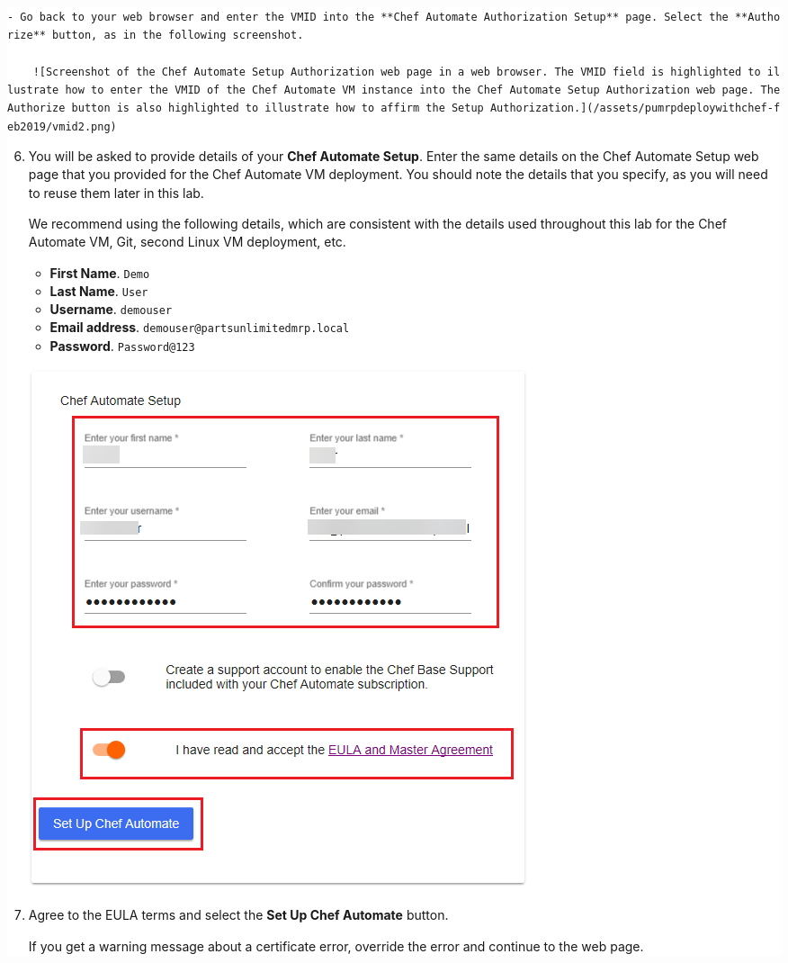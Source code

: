     - Go back to your web browser and enter the VMID into the **Chef Automate Authorization Setup** page. Select the **Authorize** button, as in the following screenshot.

    	![Screenshot of the Chef Automate Setup Authorization web page in a web browser. The VMID field is highlighted to illustrate how to enter the VMID of the Chef Automate VM instance into the Chef Automate Setup Authorization web page. The Authorize button is also highlighted to illustrate how to affirm the Setup Authorization.](/assets/pumrpdeploywithchef-feb2019/vmid2.png)

6. You will be asked to provide details of your **Chef Automate Setup**. Enter the same details on the Chef Automate Setup web page that you provided for the Chef Automate VM deployment. You should note the details that you specify, as you will need to reuse them later in this lab.

    We recommend using the following details, which are consistent with the details used throughout this lab for the Chef Automate VM, Git, second Linux VM deployment, etc.

	- **First Name**. `Demo`
	- **Last Name**. `User`
	- **Username**. `demouser`
	- **Email address**. `demouser@partsunlimitedmrp.local`
	- **Password**. `Password@123`

	![Screenshot of the Chef Automate Setup web page. The display elements with fields requiring user input are highlighted to illustrate where to enter the Chef Automate Setup details. A slider to accept the Chef EULA terms and button to confirm the set up of Chef Automate are also highlighted. The highlighting indicates that affirming these two options is a requirement for setting up Chef Automate.](/assets/pumrpdeploywithchef-feb2019/chefautomatesetup2.1.png)

7. Agree to the EULA terms and select the **Set Up Chef Automate** button.

	If you get a warning message about a certificate error, override the error and continue to the web page.
